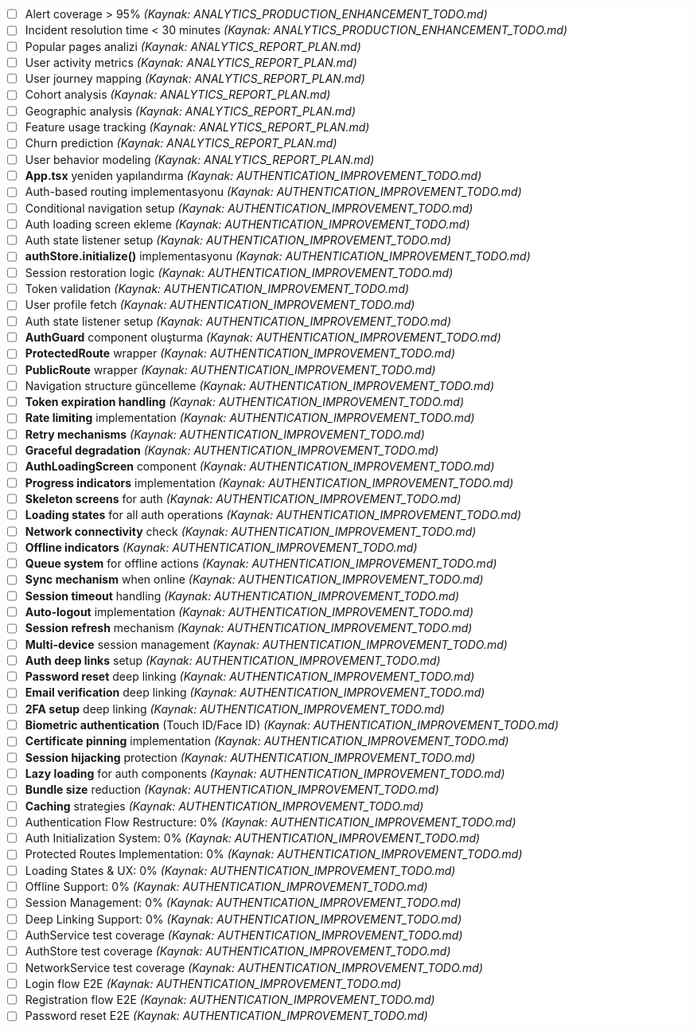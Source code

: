 - [ ] Alert coverage > 95% *(Kaynak: ANALYTICS_PRODUCTION_ENHANCEMENT_TODO.md)*
- [ ] Incident resolution time < 30 minutes *(Kaynak: ANALYTICS_PRODUCTION_ENHANCEMENT_TODO.md)*
- [ ] Popular pages analizi *(Kaynak: ANALYTICS_REPORT_PLAN.md)*
- [ ] User activity metrics *(Kaynak: ANALYTICS_REPORT_PLAN.md)*
- [ ] User journey mapping *(Kaynak: ANALYTICS_REPORT_PLAN.md)*
- [ ] Cohort analysis *(Kaynak: ANALYTICS_REPORT_PLAN.md)*
- [ ] Geographic analysis *(Kaynak: ANALYTICS_REPORT_PLAN.md)*
- [ ] Feature usage tracking *(Kaynak: ANALYTICS_REPORT_PLAN.md)*
- [ ] Churn prediction *(Kaynak: ANALYTICS_REPORT_PLAN.md)*
- [ ] User behavior modeling *(Kaynak: ANALYTICS_REPORT_PLAN.md)*
- [ ] **App.tsx** yeniden yapılandırma *(Kaynak: AUTHENTICATION_IMPROVEMENT_TODO.md)*
- [ ] Auth-based routing implementasyonu *(Kaynak: AUTHENTICATION_IMPROVEMENT_TODO.md)*
- [ ] Conditional navigation setup *(Kaynak: AUTHENTICATION_IMPROVEMENT_TODO.md)*
- [ ] Auth loading screen ekleme *(Kaynak: AUTHENTICATION_IMPROVEMENT_TODO.md)*
- [ ] Auth state listener setup *(Kaynak: AUTHENTICATION_IMPROVEMENT_TODO.md)*
- [ ] **authStore.initialize()** implementasyonu *(Kaynak: AUTHENTICATION_IMPROVEMENT_TODO.md)*
- [ ] Session restoration logic *(Kaynak: AUTHENTICATION_IMPROVEMENT_TODO.md)*
- [ ] Token validation *(Kaynak: AUTHENTICATION_IMPROVEMENT_TODO.md)*
- [ ] User profile fetch *(Kaynak: AUTHENTICATION_IMPROVEMENT_TODO.md)*
- [ ] Auth state listener setup *(Kaynak: AUTHENTICATION_IMPROVEMENT_TODO.md)*
- [ ] **AuthGuard** component oluşturma *(Kaynak: AUTHENTICATION_IMPROVEMENT_TODO.md)*
- [ ] **ProtectedRoute** wrapper *(Kaynak: AUTHENTICATION_IMPROVEMENT_TODO.md)*
- [ ] **PublicRoute** wrapper *(Kaynak: AUTHENTICATION_IMPROVEMENT_TODO.md)*
- [ ] Navigation structure güncelleme *(Kaynak: AUTHENTICATION_IMPROVEMENT_TODO.md)*
- [ ] **Token expiration handling** *(Kaynak: AUTHENTICATION_IMPROVEMENT_TODO.md)*
- [ ] **Rate limiting** implementation *(Kaynak: AUTHENTICATION_IMPROVEMENT_TODO.md)*
- [ ] **Retry mechanisms** *(Kaynak: AUTHENTICATION_IMPROVEMENT_TODO.md)*
- [ ] **Graceful degradation** *(Kaynak: AUTHENTICATION_IMPROVEMENT_TODO.md)*
- [ ] **AuthLoadingScreen** component *(Kaynak: AUTHENTICATION_IMPROVEMENT_TODO.md)*
- [ ] **Progress indicators** implementation *(Kaynak: AUTHENTICATION_IMPROVEMENT_TODO.md)*
- [ ] **Skeleton screens** for auth *(Kaynak: AUTHENTICATION_IMPROVEMENT_TODO.md)*
- [ ] **Loading states** for all auth operations *(Kaynak: AUTHENTICATION_IMPROVEMENT_TODO.md)*
- [ ] **Network connectivity** check *(Kaynak: AUTHENTICATION_IMPROVEMENT_TODO.md)*
- [ ] **Offline indicators** *(Kaynak: AUTHENTICATION_IMPROVEMENT_TODO.md)*
- [ ] **Queue system** for offline actions *(Kaynak: AUTHENTICATION_IMPROVEMENT_TODO.md)*
- [ ] **Sync mechanism** when online *(Kaynak: AUTHENTICATION_IMPROVEMENT_TODO.md)*
- [ ] **Session timeout** handling *(Kaynak: AUTHENTICATION_IMPROVEMENT_TODO.md)*
- [ ] **Auto-logout** implementation *(Kaynak: AUTHENTICATION_IMPROVEMENT_TODO.md)*
- [ ] **Session refresh** mechanism *(Kaynak: AUTHENTICATION_IMPROVEMENT_TODO.md)*
- [ ] **Multi-device** session management *(Kaynak: AUTHENTICATION_IMPROVEMENT_TODO.md)*
- [ ] **Auth deep links** setup *(Kaynak: AUTHENTICATION_IMPROVEMENT_TODO.md)*
- [ ] **Password reset** deep linking *(Kaynak: AUTHENTICATION_IMPROVEMENT_TODO.md)*
- [ ] **Email verification** deep linking *(Kaynak: AUTHENTICATION_IMPROVEMENT_TODO.md)*
- [ ] **2FA setup** deep linking *(Kaynak: AUTHENTICATION_IMPROVEMENT_TODO.md)*
- [ ] **Biometric authentication** (Touch ID/Face ID) *(Kaynak: AUTHENTICATION_IMPROVEMENT_TODO.md)*
- [ ] **Certificate pinning** implementation *(Kaynak: AUTHENTICATION_IMPROVEMENT_TODO.md)*
- [ ] **Session hijacking** protection *(Kaynak: AUTHENTICATION_IMPROVEMENT_TODO.md)*
- [ ] **Lazy loading** for auth components *(Kaynak: AUTHENTICATION_IMPROVEMENT_TODO.md)*
- [ ] **Bundle size** reduction *(Kaynak: AUTHENTICATION_IMPROVEMENT_TODO.md)*
- [ ] **Caching** strategies *(Kaynak: AUTHENTICATION_IMPROVEMENT_TODO.md)*
- [ ] Authentication Flow Restructure: 0% *(Kaynak: AUTHENTICATION_IMPROVEMENT_TODO.md)*
- [ ] Auth Initialization System: 0% *(Kaynak: AUTHENTICATION_IMPROVEMENT_TODO.md)*
- [ ] Protected Routes Implementation: 0% *(Kaynak: AUTHENTICATION_IMPROVEMENT_TODO.md)*
- [ ] Loading States & UX: 0% *(Kaynak: AUTHENTICATION_IMPROVEMENT_TODO.md)*
- [ ] Offline Support: 0% *(Kaynak: AUTHENTICATION_IMPROVEMENT_TODO.md)*
- [ ] Session Management: 0% *(Kaynak: AUTHENTICATION_IMPROVEMENT_TODO.md)*
- [ ] Deep Linking Support: 0% *(Kaynak: AUTHENTICATION_IMPROVEMENT_TODO.md)*
- [ ] AuthService test coverage *(Kaynak: AUTHENTICATION_IMPROVEMENT_TODO.md)*
- [ ] AuthStore test coverage *(Kaynak: AUTHENTICATION_IMPROVEMENT_TODO.md)*
- [ ] NetworkService test coverage *(Kaynak: AUTHENTICATION_IMPROVEMENT_TODO.md)*
- [ ] Login flow E2E *(Kaynak: AUTHENTICATION_IMPROVEMENT_TODO.md)*
- [ ] Registration flow E2E *(Kaynak: AUTHENTICATION_IMPROVEMENT_TODO.md)*
- [ ] Password reset E2E *(Kaynak: AUTHENTICATION_IMPROVEMENT_TODO.md)*